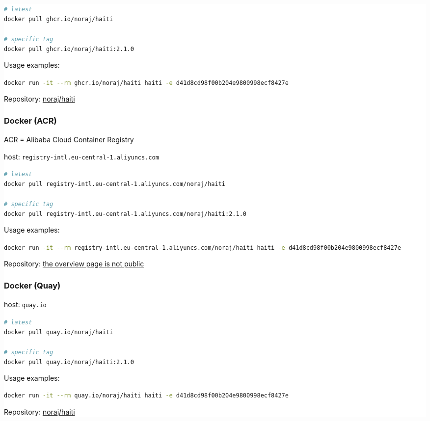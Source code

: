 ```bash
# latest
docker pull ghcr.io/noraj/haiti

# specific tag
docker pull ghcr.io/noraj/haiti:2.1.0
```

Usage examples:

```bash
docker run -it --rm ghcr.io/noraj/haiti haiti -e d41d8cd98f00b204e9800998ecf8427e
```

Repository: [noraj/haiti](https://github.com/noraj/haiti/pkgs/container/haiti)

### **Docker (ACR)**

ACR = Alibaba Cloud Container Registry

host: `registry-intl.eu-central-1.aliyuncs.com`

```bash
# latest
docker pull registry-intl.eu-central-1.aliyuncs.com/noraj/haiti

# specific tag
docker pull registry-intl.eu-central-1.aliyuncs.com/noraj/haiti:2.1.0
```

Usage examples:

```bash
docker run -it --rm registry-intl.eu-central-1.aliyuncs.com/noraj/haiti haiti -e d41d8cd98f00b204e9800998ecf8427e
```

Repository: [the overview page is not public](https://cr.console.aliyun.com/repository/eu-central-1/noraj/haiti/details)

### **Docker (Quay)**

host: `quay.io`

```bash
# latest
docker pull quay.io/noraj/haiti

# specific tag
docker pull quay.io/noraj/haiti:2.1.0
```

Usage examples:

```bash
docker run -it --rm quay.io/noraj/haiti haiti -e d41d8cd98f00b204e9800998ecf8427e
```

Repository: [noraj/haiti](https://quay.io/repository/noraj/haiti?tab=info)
